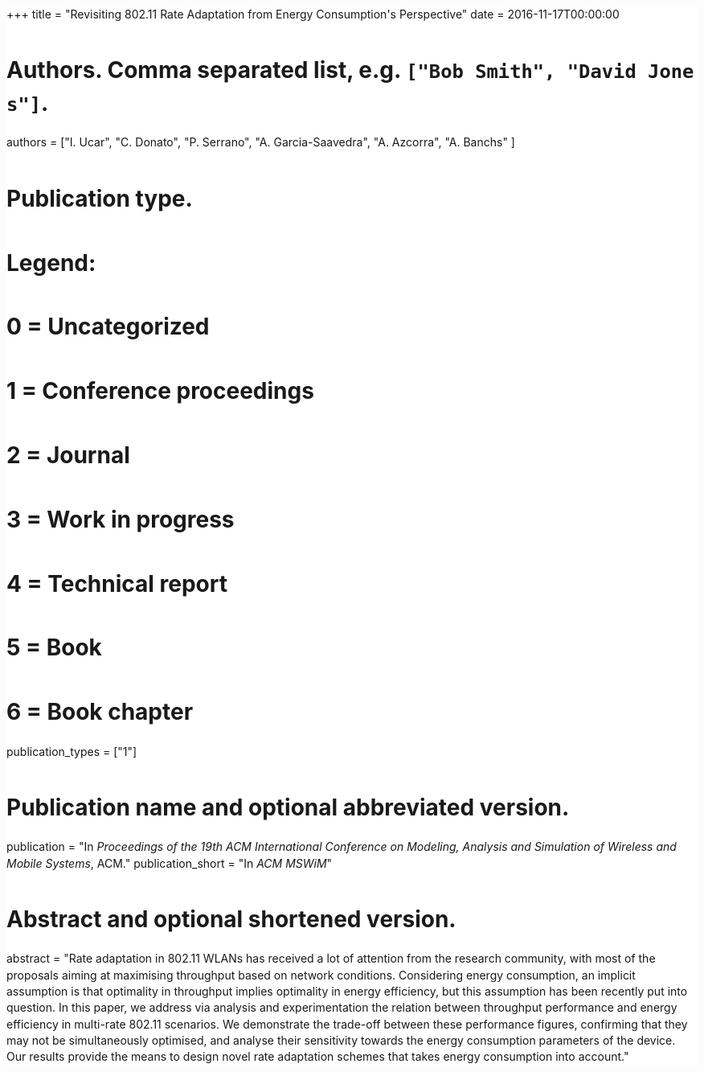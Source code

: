 +++
title = "Revisiting 802.11 Rate Adaptation from Energy Consumption's Perspective"
date = 2016-11-17T00:00:00

# Authors. Comma separated list, e.g. `["Bob Smith", "David Jones"]`.
authors = ["I. Ucar", "C. Donato", "P. Serrano", "A. Garcia-Saavedra", "A. Azcorra", "A. Banchs" ]

# Publication type.
# Legend:
# 0 = Uncategorized
# 1 = Conference proceedings
# 2 = Journal
# 3 = Work in progress
# 4 = Technical report
# 5 = Book
# 6 = Book chapter
publication_types = ["1"]

# Publication name and optional abbreviated version.
publication = "In *Proceedings of the 19th ACM International Conference on Modeling, Analysis and Simulation of Wireless and Mobile Systems*, ACM."
publication_short = "In *ACM MSWiM*"

# Abstract and optional shortened version.
abstract = "Rate adaptation in 802.11 WLANs has received a lot of attention from the research community, with most of the proposals aiming at maximising throughput based on network conditions. Considering energy consumption, an implicit assumption is that optimality in throughput implies optimality in energy efficiency, but this assumption has been recently put into question. In this paper, we address via analysis and experimentation the relation between throughput performance and energy efficiency in multi-rate 802.11 scenarios. We demonstrate the trade-off between these performance figures, confirming that they may not be simultaneously optimised, and analyse their sensitivity towards the energy consumption parameters of the device. Our results provide the means to design novel rate adaptation schemes that takes energy consumption into account."
